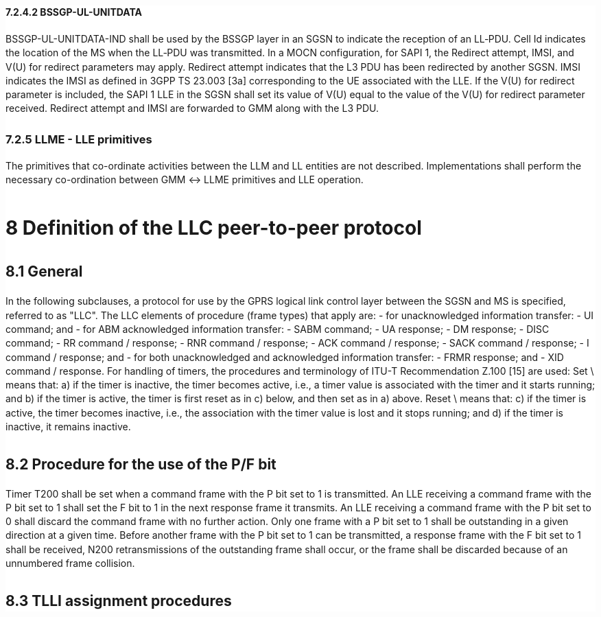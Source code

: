 #### 7.2.4.2 BSSGP-UL-UNITDATA
BSSGP-UL-UNITDATA-IND shall be used by the BSSGP layer in an SGSN to indicate
the reception of an LL‑PDU. Cell Id indicates the location of the MS when the
LL‑PDU was transmitted.
In a MOCN configuration, for SAPI 1, the Redirect attempt, IMSI, and V(U) for
redirect parameters may apply. Redirect attempt indicates that the L3 PDU has
been redirected by another SGSN. IMSI indicates the IMSI as defined in 3GPP TS
23.003 [3a] corresponding to the UE associated with the LLE. If the V(U) for
redirect parameter is included, the SAPI 1 LLE in the SGSN shall set its value
of V(U) equal to the value of the V(U) for redirect parameter received.
Redirect attempt and IMSI are forwarded to GMM along with the L3 PDU.
### 7.2.5 LLME - LLE primitives
The primitives that co-ordinate activities between the LLM and LL entities are
not described. Implementations shall perform the necessary co-ordination
between GMM ↔ LLME primitives and LLE operation.
# 8 Definition of the LLC peer-to-peer protocol
## 8.1 General
In the following subclauses, a protocol for use by the GPRS logical link
control layer between the SGSN and MS is specified, referred to as \"LLC\".
The LLC elements of procedure (frame types) that apply are:
\- for unacknowledged information transfer:
\- UI command; and
\- for ABM acknowledged information transfer:
\- SABM command;
\- UA response;
\- DM response;
\- DISC command;
\- RR command / response;
\- RNR command / response;
\- ACK command / response;
\- SACK command / response;
\- I command / response; and
\- for both unacknowledged and acknowledged information transfer:
\- FRMR response; and
\- XID command / response.
For handling of timers, the procedures and terminology of ITU-T Recommendation
Z.100 [15] are used:
Set \ means that:
a) if the timer is inactive, the timer becomes active, i.e., a timer value is
associated with the timer and it starts running; and
b) if the timer is active, the timer is first reset as in c) below, and then
set as in a) above.
Reset \ means that:
c) if the timer is active, the timer becomes inactive, i.e., the association
with the timer value is lost and it stops running; and
d) if the timer is inactive, it remains inactive.
## 8.2 Procedure for the use of the P/F bit
Timer T200 shall be set when a command frame with the P bit set to 1 is
transmitted. An LLE receiving a command frame with the P bit set to 1 shall
set the F bit to 1 in the next response frame it transmits. An LLE receiving a
command frame with the P bit set to 0 shall discard the command frame with no
further action.
Only one frame with a P bit set to 1 shall be outstanding in a given direction
at a given time. Before another frame with the P bit set to 1 can be
transmitted, a response frame with the F bit set to 1 shall be received, N200
retransmissions of the outstanding frame shall occur, or the frame shall be
discarded because of an unnumbered frame collision.
## 8.3 TLLI assignment procedures